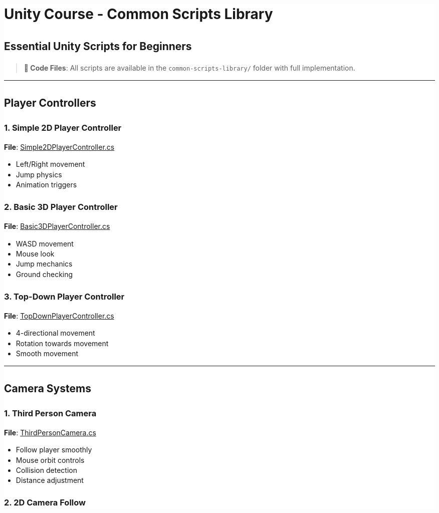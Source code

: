 # Unity Course - Common Scripts Library

## Essential Unity Scripts for Beginners

> **📁 Code Files**: All scripts are available in the `common-scripts-library/` folder with full implementation.

---

## Player Controllers

### 1. Simple 2D Player Controller

**File**: [Simple2DPlayerController.cs](./common-scripts-library/Simple2DPlayerController.cs)

- Left/Right movement
- Jump physics
- Animation triggers

### 2. Basic 3D Player Controller

**File**: [Basic3DPlayerController.cs](./common-scripts-library/Basic3DPlayerController.cs)

- WASD movement
- Mouse look
- Jump mechanics
- Ground checking

### 3. Top-Down Player Controller

**File**: [TopDownPlayerController.cs](./common-scripts-library/TopDownPlayerController.cs)

- 4-directional movement
- Rotation towards movement
- Smooth movement

---

## Camera Systems

### 1. Third Person Camera

**File**: [ThirdPersonCamera.cs](./common-scripts-library/ThirdPersonCamera.cs)

- Follow player smoothly
- Mouse orbit controls
- Collision detection
- Distance adjustment

### 2. 2D Camera Follow
